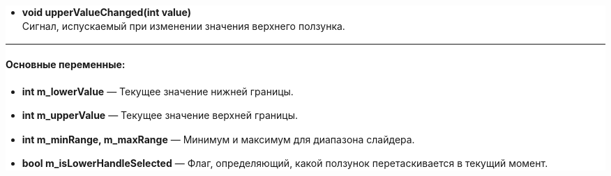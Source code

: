 - **void upperValueChanged(int value)**  
    Сигнал, испускаемый при изменении значения верхнего ползунка.
    

---

#### Основные переменные:

- **int m_lowerValue** — Текущее значение нижней границы.
    
- **int m_upperValue** — Текущее значение верхней границы.
    
- **int m_minRange, m_maxRange** — Минимум и максимум для диапазона слайдера.
    
- **bool m_isLowerHandleSelected** — Флаг, определяющий, какой ползунок перетаскивается в текущий момент.